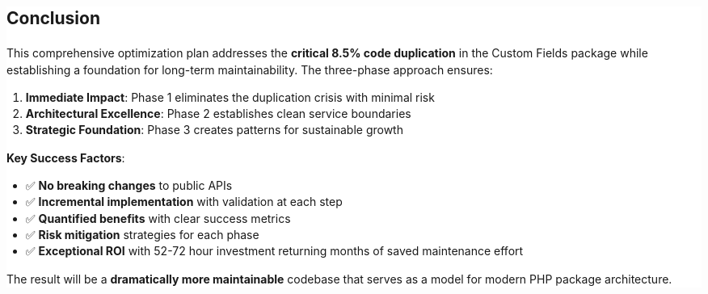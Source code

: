 
## Conclusion

This comprehensive optimization plan addresses the **critical 8.5% code duplication** in the Custom Fields package while establishing a foundation for long-term maintainability. The three-phase approach ensures:

1. **Immediate Impact**: Phase 1 eliminates the duplication crisis with minimal risk
2. **Architectural Excellence**: Phase 2 establishes clean service boundaries  
3. **Strategic Foundation**: Phase 3 creates patterns for sustainable growth

**Key Success Factors**:
- ✅ **No breaking changes** to public APIs
- ✅ **Incremental implementation** with validation at each step
- ✅ **Quantified benefits** with clear success metrics
- ✅ **Risk mitigation** strategies for each phase
- ✅ **Exceptional ROI** with 52-72 hour investment returning months of saved maintenance effort

The result will be a **dramatically more maintainable** codebase that serves as a model for modern PHP package architecture.